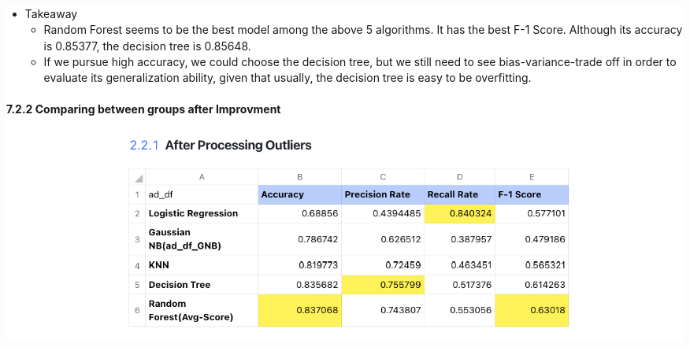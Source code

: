 - Takeaway 
  - Random Forest seems to be the best model among the above 5 algorithms. It has the best F-1 Score. Although its accuracy is 0.85377, the decision tree is 0.85648. 
  - If we pursue high accuracy, we could choose the decision tree, but we still need to see bias-variance-trade off in order to evaluate its generalization ability, given that usually, the decision tree is easy to be overfitting.

#### 7.2.2 Comparing between groups after Improvment
<div align=center>
<img src="picture/ad_df_result.png" width="600px">
</div>


<div align=center>